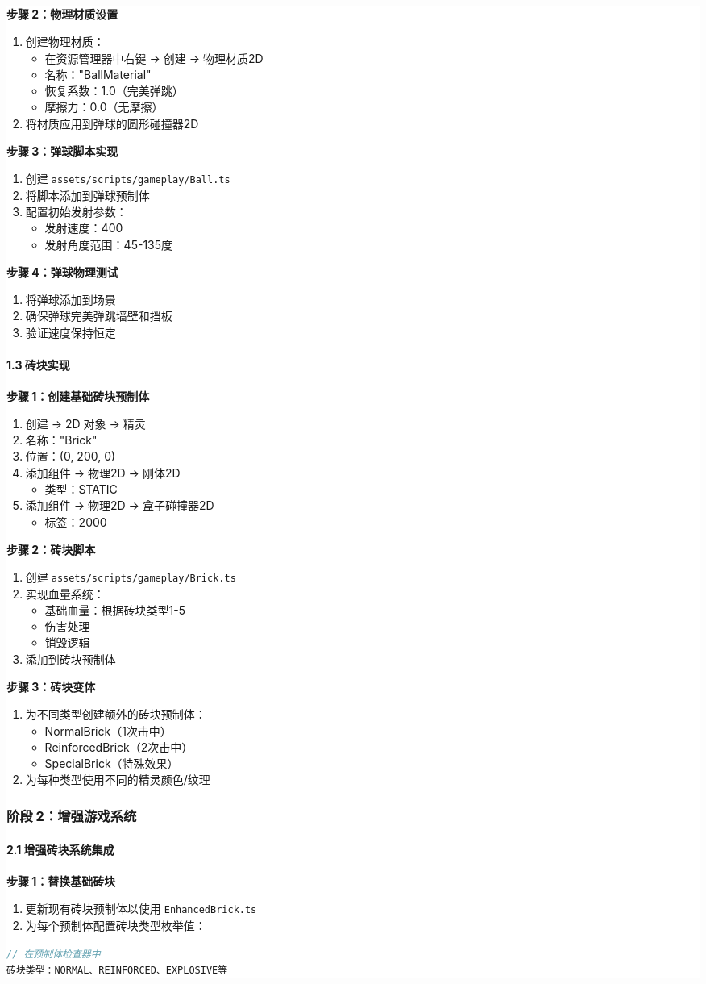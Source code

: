 **步骤 2：物理材质设置**
1. 创建物理材质：
   - 在资源管理器中右键 → 创建 → 物理材质2D
   - 名称："BallMaterial"
   - 恢复系数：1.0（完美弹跳）
   - 摩擦力：0.0（无摩擦）
2. 将材质应用到弹球的圆形碰撞器2D

**步骤 3：弹球脚本实现**
1. 创建 `assets/scripts/gameplay/Ball.ts`
2. 将脚本添加到弹球预制体
3. 配置初始发射参数：
   - 发射速度：400
   - 发射角度范围：45-135度

**步骤 4：弹球物理测试**
1. 将弹球添加到场景
2. 确保弹球完美弹跳墙壁和挡板
3. 验证速度保持恒定

#### 1.3 砖块实现

**步骤 1：创建基础砖块预制体**
1. 创建 → 2D 对象 → 精灵
2. 名称："Brick"
3. 位置：(0, 200, 0)
4. 添加组件 → 物理2D → 刚体2D
   - 类型：STATIC
5. 添加组件 → 物理2D → 盒子碰撞器2D
   - 标签：2000

**步骤 2：砖块脚本**
1. 创建 `assets/scripts/gameplay/Brick.ts`
2. 实现血量系统：
   - 基础血量：根据砖块类型1-5
   - 伤害处理
   - 销毁逻辑
3. 添加到砖块预制体

**步骤 3：砖块变体**
1. 为不同类型创建额外的砖块预制体：
   - NormalBrick（1次击中）
   - ReinforcedBrick（2次击中）
   - SpecialBrick（特殊效果）
2. 为每种类型使用不同的精灵颜色/纹理

### 阶段 2：增强游戏系统

#### 2.1 增强砖块系统集成

**步骤 1：替换基础砖块**
1. 更新现有砖块预制体以使用 `EnhancedBrick.ts`
2. 为每个预制体配置砖块类型枚举值：
```typescript
// 在预制体检查器中
砖块类型：NORMAL、REINFORCED、EXPLOSIVE等
```
